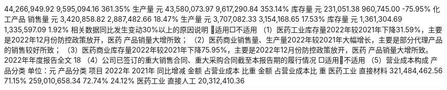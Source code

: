 44,266,949.92
9,595,094.16
361.35%
生产量
元
43,580,073.97
9,617,290.84
353.14%
库存量
元
231,051.38
960,745.00
-75.95%
化工产品
销售量
元
3,420,858.82
2,887,482.66
18.47%
生产量
元
3,707,082.33
3,154,168.65
17.53%
库存量
元
1,361,304.69
1,335,597.09
1.92%
相关数据同比发生变动30%以上的原因说明
适用□不适用
（1）医药工业库存量2022年较2021年下降31.59%，主要是2022年12月份防控政策放开，医药
产品销量大增所致；
（2）医药商业销售量、生产量2022年较2021年大幅增长，主要是部分代理产品的销售较好所致；
（3）医药商业库存量2022年较2021年下降75.95%，主要是2022年12月份防控政策放开，医药
产品销量大增所致。
2022年年度报告全文
18
（4）公司已签订的重大销售合同、重大采购合同截至本报告期的履行情况
□适用不适用
（5）营业成本构成
产品分类
单位：元
产品分类
项目
2022年
2021年
同比增减
金额
占营业成本
比重
金额
占营业成本比
重
医药工业
直接材料
321,484,462.56
71.15%
259,010,658.34
72.74%
24.12%
医药工业
直接人工
20,312,410.36